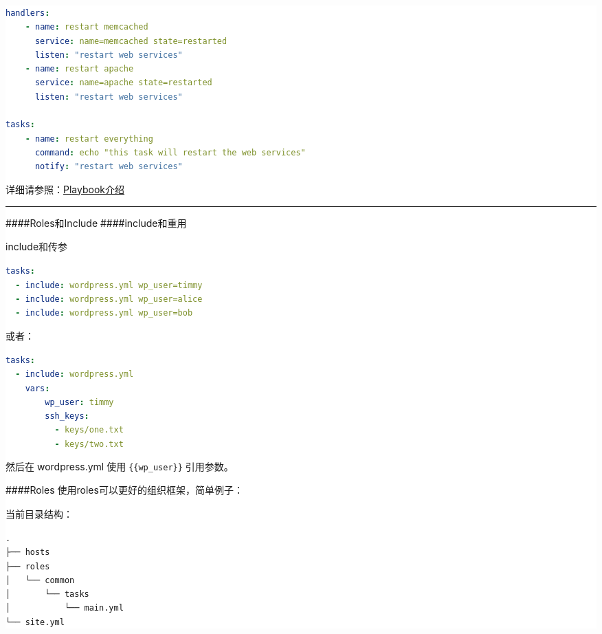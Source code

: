 ~~~yaml
handlers:
    - name: restart memcached
      service: name=memcached state=restarted
      listen: "restart web services"
    - name: restart apache
      service: name=apache state=restarted
      listen: "restart web services"

tasks:
    - name: restart everything
      command: echo "this task will restart the web services"
      notify: "restart web services"
~~~

详细请参照：[Playbook介绍](http://docs.ansible.com/ansible/playbooks_intro.html)



***

####Roles和Include
####include和重用

include和传参

~~~yaml
tasks:
  - include: wordpress.yml wp_user=timmy
  - include: wordpress.yml wp_user=alice
  - include: wordpress.yml wp_user=bob
~~~

或者：

~~~yaml
tasks:
  - include: wordpress.yml
    vars:
        wp_user: timmy
        ssh_keys:
          - keys/one.txt
          - keys/two.txt
~~~

然后在 wordpress.yml 使用 `{{wp_user}}` 引用参数。

####Roles
使用roles可以更好的组织框架，简单例子：

当前目录结构：

~~~
.
├── hosts
├── roles
│   └── common
│       └── tasks
│           └── main.yml
└── site.yml
~~~
